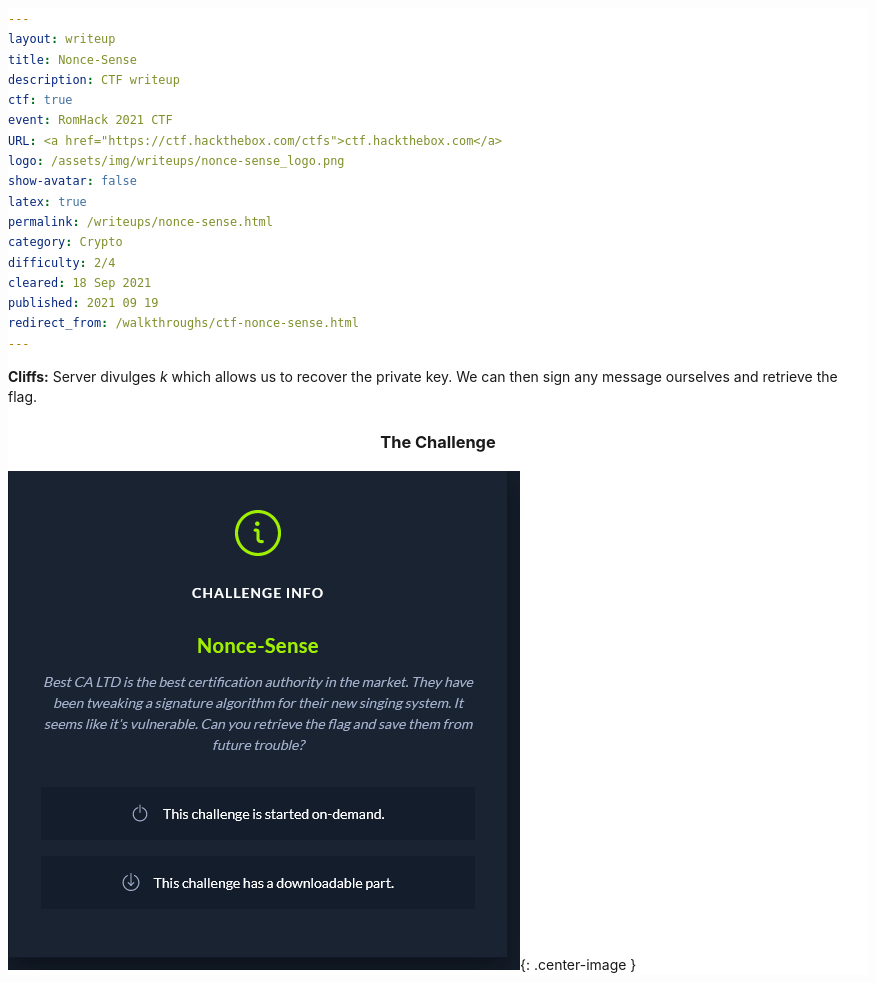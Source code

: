 ```yaml
---
layout: writeup
title: Nonce-Sense
description: CTF writeup
ctf: true
event: RomHack 2021 CTF
URL: <a href="https://ctf.hackthebox.com/ctfs">ctf.hackthebox.com</a>
logo: /assets/img/writeups/nonce-sense_logo.png
show-avatar: false
latex: true
permalink: /writeups/nonce-sense.html
category: Crypto
difficulty: 2/4
cleared: 18 Sep 2021
published: 2021 09 19
redirect_from: /walkthroughs/ctf-nonce-sense.html
---
```


**Cliffs:** Server divulges $k$ which allows us to recover the private key. We can then sign any message ourselves and retrieve the flag.



<h3 align="center">The Challenge</h3>



![Logo](/assets/img/writeups/nonce-sense_info.png){: .center-image }
